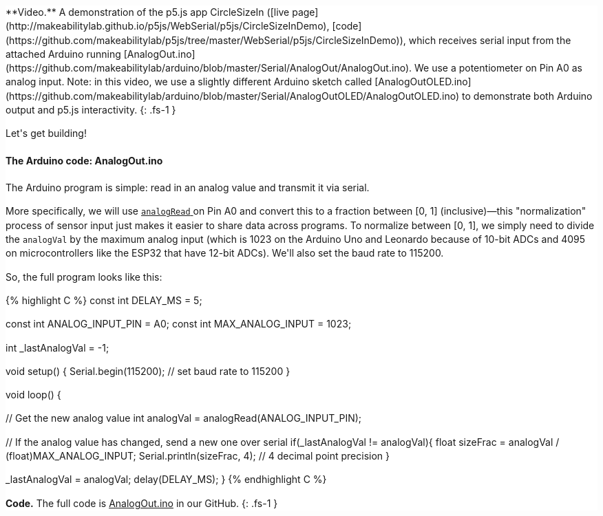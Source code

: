 <video autoplay loop muted playsinline style="margin:0px">
  <source src="assets/videos/AnalogInputOut.ino-CircleSizeIn-POT-TrimmedAndOptimized.mp4" type="video/mp4" />
</video>
**Video.** A demonstration of the p5.js app CircleSizeIn ([live page](http://makeabilitylab.github.io/p5js/WebSerial/p5js/CircleSizeInDemo), [code](https://github.com/makeabilitylab/p5js/tree/master/WebSerial/p5js/CircleSizeInDemo)), which receives serial input from the attached Arduino running [AnalogOut.ino](https://github.com/makeabilitylab/arduino/blob/master/Serial/AnalogOut/AnalogOut.ino). We use a potentiometer on Pin A0 as analog input. Note: in this video, we use a slightly different Arduino sketch called [AnalogOutOLED.ino](https://github.com/makeabilitylab/arduino/blob/master/Serial/AnalogOutOLED/AnalogOutOLED.ino) to demonstrate both Arduino output and p5.js interactivity.
{: .fs-1 }

Let's get building!

#### The Arduino code: AnalogOut.ino

The Arduino program is simple: read in an analog value and transmit it via serial.

More specifically, we will use [`analogRead` ](https://www.arduino.cc/reference/en/language/functions/analog-io/analogread/) on Pin A0 and convert this to a fraction between [0, 1] (inclusive)—this "normalization" process of sensor input just makes it easier to share data across programs. To normalize between [0, 1], we simply need to divide the `analogVal` by the maximum analog input (which is 1023 on the Arduino Uno and Leonardo because of 10-bit ADCs and 4095 on microcontrollers like the ESP32 that have 12-bit ADCs). We'll also set the baud rate to 115200.

So, the full program looks like this:

{% highlight C %}
const int DELAY_MS = 5;

const int ANALOG_INPUT_PIN = A0;
const int MAX_ANALOG_INPUT = 1023;

int _lastAnalogVal = -1;

void setup() {
  Serial.begin(115200); // set baud rate to 115200
}

void loop() {

  // Get the new analog value
  int analogVal = analogRead(ANALOG_INPUT_PIN);

  // If the analog value has changed, send a new one over serial
  if(_lastAnalogVal != analogVal){
    float sizeFrac = analogVal / (float)MAX_ANALOG_INPUT;
    Serial.println(sizeFrac, 4); // 4 decimal point precision
  }

  _lastAnalogVal = analogVal;
  delay(DELAY_MS);
}
{% endhighlight C %}

**Code.** The full code is [AnalogOut.ino](https://github.com/makeabilitylab/arduino/blob/master/Serial/AnalogOut/AnalogOut.ino) in our GitHub.
{: .fs-1 }
